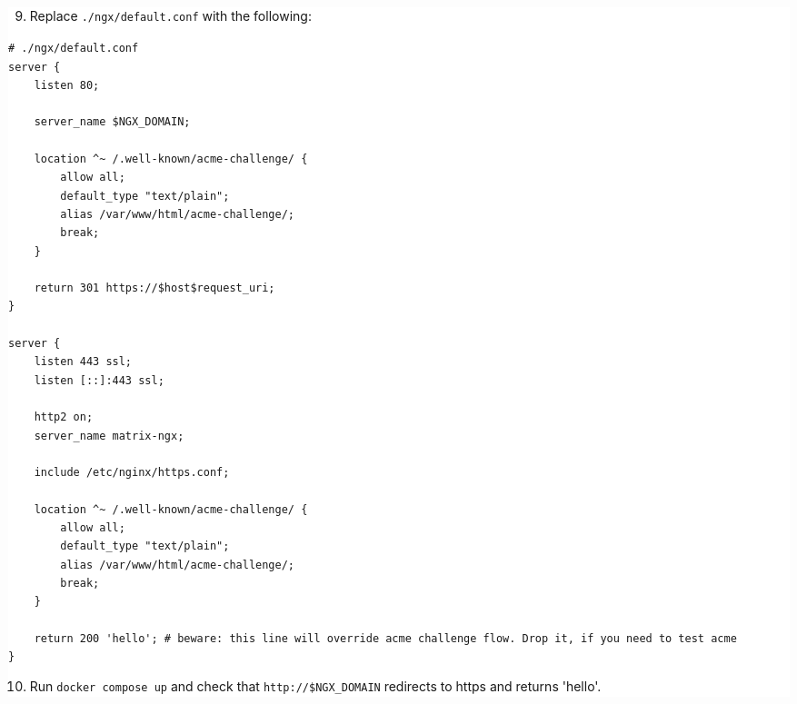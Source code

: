 
9. Replace `./ngx/default.conf` with the following:
```nginx
# ./ngx/default.conf
server {
    listen 80;
   
    server_name $NGX_DOMAIN;

    location ^~ /.well-known/acme-challenge/ {
        allow all;
        default_type "text/plain";
        alias /var/www/html/acme-challenge/;
        break;
    }

    return 301 https://$host$request_uri;
}

server {
    listen 443 ssl;
    listen [::]:443 ssl;

    http2 on;
    server_name matrix-ngx;

    include /etc/nginx/https.conf;

    location ^~ /.well-known/acme-challenge/ {
        allow all;
        default_type "text/plain";
        alias /var/www/html/acme-challenge/;
        break;
    }

    return 200 'hello'; # beware: this line will override acme challenge flow. Drop it, if you need to test acme
}
```

10. Run `docker compose up` and check that `http://$NGX_DOMAIN` redirects to https and returns 'hello'.